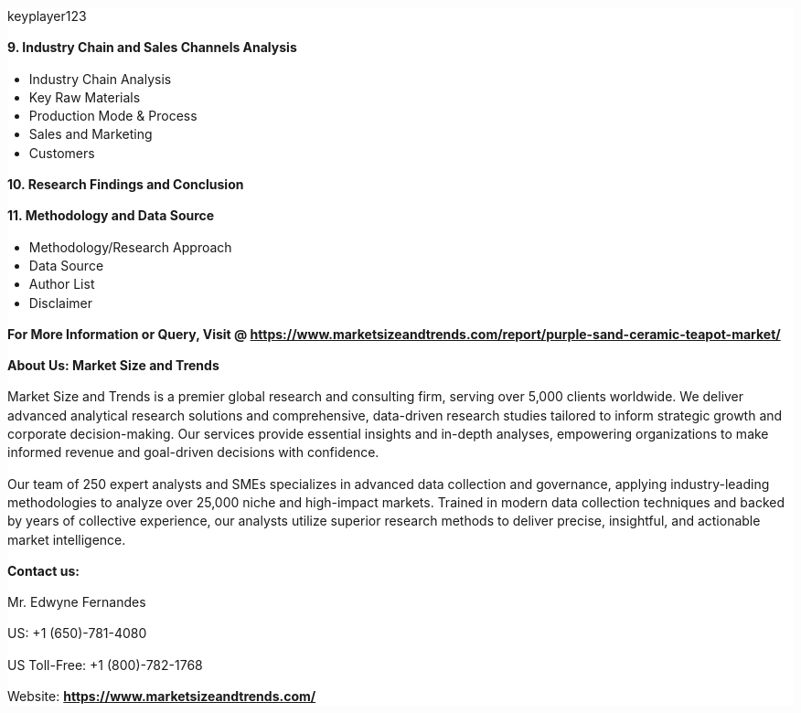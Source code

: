 keyplayer123</strong></p><p><strong>9. Industry Chain and Sales Channels Analysis</strong></p><ul><li>Industry Chain Analysis</li><li>Key Raw Materials</li><li>Production Mode &amp; Process</li><li>Sales and Marketing</li><li>Customers</li></ul><p><strong>10. Research Findings and Conclusion</strong></p><p><strong>11. Methodology and Data Source</strong></p><ul><li>Methodology/Research Approach</li><li>Data Source</li><li>Author List</li><li>Disclaimer</li></ul></p><p><strong>For More Information or Query, Visit @ <a href="https://www.marketsizeandtrends.com/report/purple-sand-ceramic-teapot-market/">https://www.marketsizeandtrends.com/report/purple-sand-ceramic-teapot-market/</a></strong></p><p><strong>About Us: Market Size and Trends</strong></p><p>Market Size and Trends is a premier global research and consulting firm, serving over 5,000 clients worldwide. We deliver advanced analytical research solutions and comprehensive, data-driven research studies tailored to inform strategic growth and corporate decision-making. Our services provide essential insights and in-depth analyses, empowering organizations to make informed revenue and goal-driven decisions with confidence.</p><p>Our team of 250 expert analysts and SMEs specializes in advanced data collection and governance, applying industry-leading methodologies to analyze over 25,000 niche and high-impact markets. Trained in modern data collection techniques and backed by years of collective experience, our analysts utilize superior research methods to deliver precise, insightful, and actionable market intelligence.</p><p><strong>Contact us:</strong></p><p>Mr. Edwyne Fernandes</p><p>US: +1 (650)-781-4080</p><p>US Toll-Free: +1 (800)-782-1768</p><p>Website: <strong><a href="https://www.marketsizeandtrends.com/">https://www.marketsizeandtrends.com/</a></strong></p>
